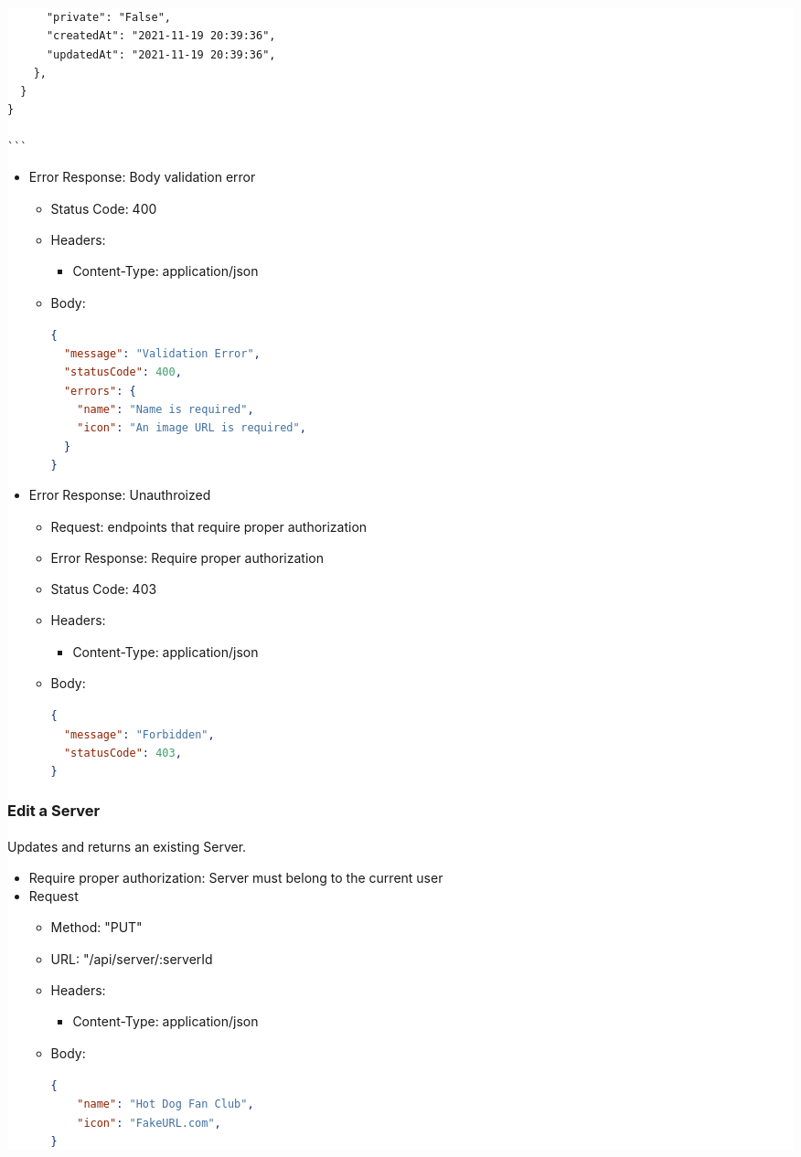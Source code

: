           "private": "False",
          "createdAt": "2021-11-19 20:39:36",
          "updatedAt": "2021-11-19 20:39:36",
        },
      }
    }

    ```

* Error Response: Body validation error
  * Status Code: 400
  * Headers:
    * Content-Type: application/json
  * Body:

    ```json
    {
      "message": "Validation Error",
      "statusCode": 400,
      "errors": {
        "name": "Name is required",
        "icon": "An image URL is required",
      }
    }
    ```

* Error Response: Unauthroized
  * Request: endpoints that require proper authorization
  * Error Response: Require proper authorization
  * Status Code: 403
  * Headers:
    * Content-Type: application/json
  * Body:

    ```json
    {
      "message": "Forbidden",
      "statusCode": 403,
    }
    ```

### Edit a Server

Updates and returns an existing Server.

* Require proper authorization: Server must belong to the current user
* Request
  * Method: "PUT"
  * URL: "/api/server/:serverId
  * Headers:
    * Content-Type: application/json
  * Body:

    ```json
    {
        "name": "Hot Dog Fan Club",
        "icon": "FakeURL.com",
    }
    ```
